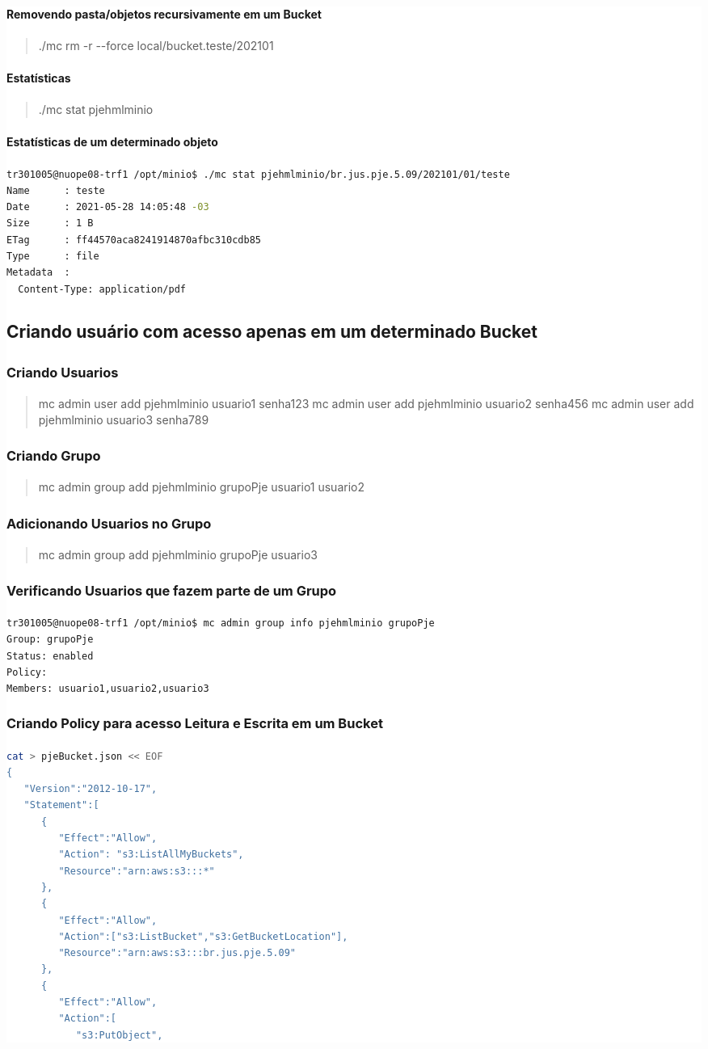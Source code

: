 #### Removendo pasta/objetos recursivamente em um Bucket
> ./mc rm -r --force local/bucket.teste/202101

#### Estatísticas
> ./mc stat pjehmlminio

#### Estatísticas de um determinado objeto
```bash
tr301005@nuope08-trf1 /opt/minio$ ./mc stat pjehmlminio/br.jus.pje.5.09/202101/01/teste
Name      : teste
Date      : 2021-05-28 14:05:48 -03
Size      : 1 B
ETag      : ff44570aca8241914870afbc310cdb85
Type      : file
Metadata  :
  Content-Type: application/pdf
```

## Criando usuário com acesso apenas em um determinado Bucket

### Criando Usuarios
> mc admin user add pjehmlminio usuario1 senha123
> mc admin user add pjehmlminio usuario2 senha456
> mc admin user add pjehmlminio usuario3 senha789

### Criando Grupo
> mc admin group add pjehmlminio grupoPje usuario1 usuario2

### Adicionando Usuarios no Grupo
> mc admin group add pjehmlminio grupoPje usuario3

### Verificando Usuarios que fazem parte de um Grupo
```bash
tr301005@nuope08-trf1 /opt/minio$ mc admin group info pjehmlminio grupoPje
Group: grupoPje
Status: enabled
Policy:
Members: usuario1,usuario2,usuario3
```

### Criando Policy para acesso Leitura e Escrita em um Bucket
```bash
cat > pjeBucket.json << EOF
{
   "Version":"2012-10-17",
   "Statement":[
      {
         "Effect":"Allow",
         "Action": "s3:ListAllMyBuckets",
         "Resource":"arn:aws:s3:::*"
      },
      {
         "Effect":"Allow",
         "Action":["s3:ListBucket","s3:GetBucketLocation"],
         "Resource":"arn:aws:s3:::br.jus.pje.5.09"
      },
      {
         "Effect":"Allow",
         "Action":[
            "s3:PutObject",
```